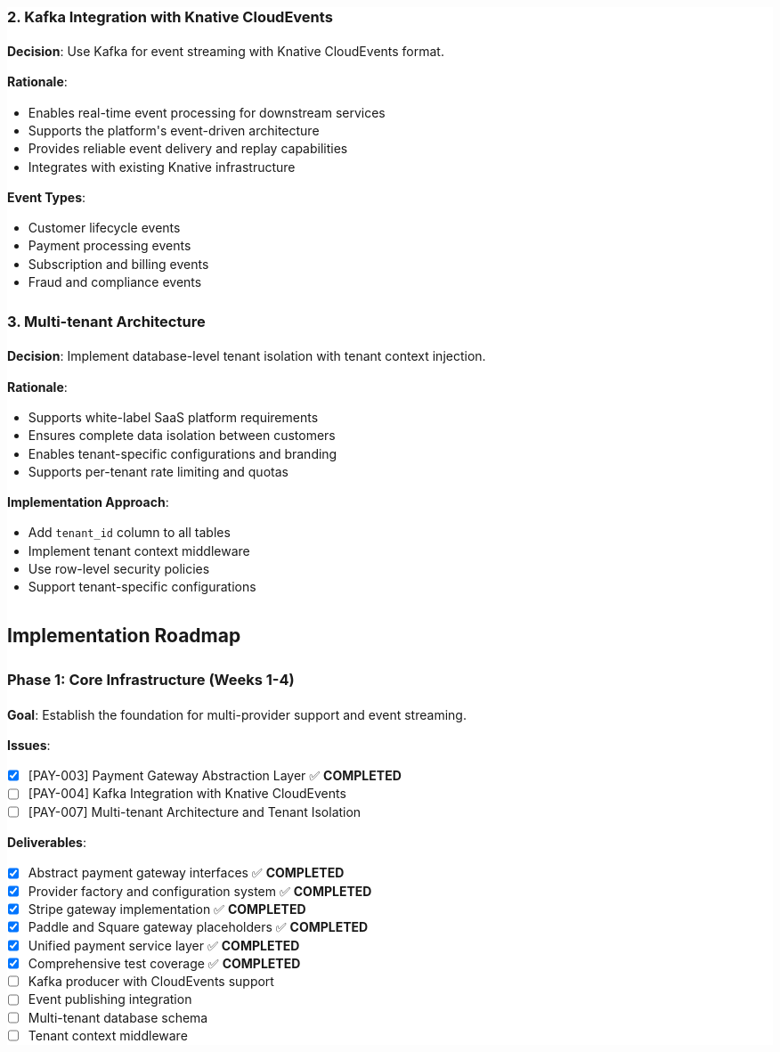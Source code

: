 ### 2. Kafka Integration with Knative CloudEvents

**Decision**: Use Kafka for event streaming with Knative CloudEvents format.

**Rationale**:

- Enables real-time event processing for downstream services
- Supports the platform's event-driven architecture
- Provides reliable event delivery and replay capabilities
- Integrates with existing Knative infrastructure

**Event Types**:

- Customer lifecycle events
- Payment processing events
- Subscription and billing events
- Fraud and compliance events

### 3. Multi-tenant Architecture

**Decision**: Implement database-level tenant isolation with tenant context injection.

**Rationale**:

- Supports white-label SaaS platform requirements
- Ensures complete data isolation between customers
- Enables tenant-specific configurations and branding
- Supports per-tenant rate limiting and quotas

**Implementation Approach**:

- Add `tenant_id` column to all tables
- Implement tenant context middleware
- Use row-level security policies
- Support tenant-specific configurations

## Implementation Roadmap

### Phase 1: Core Infrastructure (Weeks 1-4)

**Goal**: Establish the foundation for multi-provider support and event streaming.

**Issues**:

- [x] [PAY-003] Payment Gateway Abstraction Layer ✅ **COMPLETED**
- [ ] [PAY-004] Kafka Integration with Knative CloudEvents
- [ ] [PAY-007] Multi-tenant Architecture and Tenant Isolation

**Deliverables**:

- [x] Abstract payment gateway interfaces ✅ **COMPLETED**
- [x] Provider factory and configuration system ✅ **COMPLETED**
- [x] Stripe gateway implementation ✅ **COMPLETED**
- [x] Paddle and Square gateway placeholders ✅ **COMPLETED**
- [x] Unified payment service layer ✅ **COMPLETED**
- [x] Comprehensive test coverage ✅ **COMPLETED**
- [ ] Kafka producer with CloudEvents support
- [ ] Event publishing integration
- [ ] Multi-tenant database schema
- [ ] Tenant context middleware
